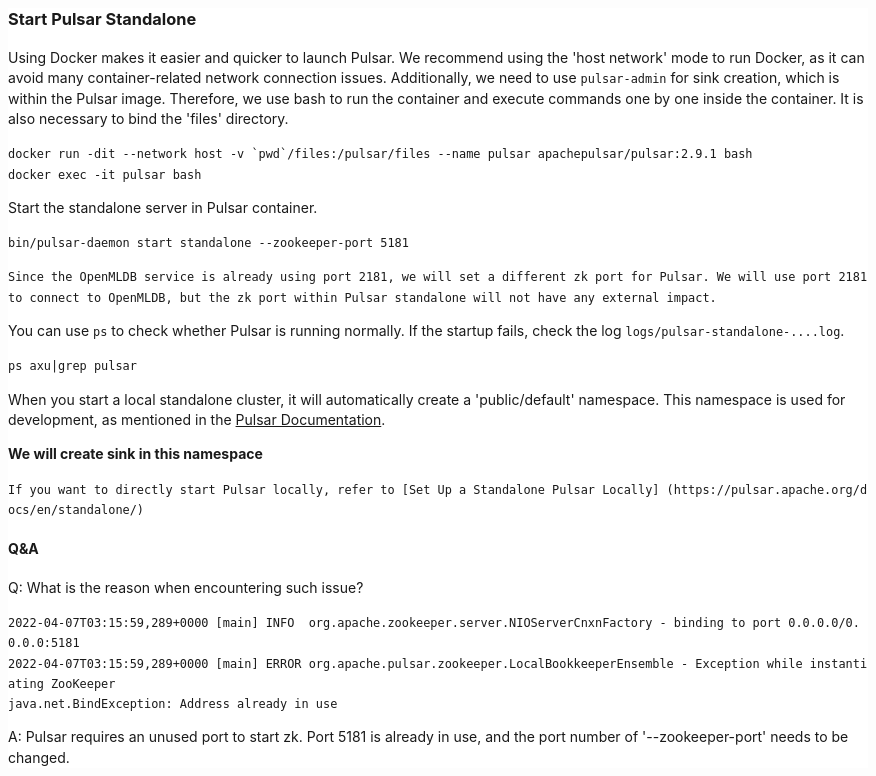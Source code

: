 ### Start Pulsar Standalone

Using Docker makes it easier and quicker to launch Pulsar. We recommend using the 'host network' mode to run Docker, as it can avoid many container-related network connection issues. Additionally, we need to use `pulsar-admin` for sink creation, which is within the Pulsar image. Therefore, we use bash to run the container and execute commands one by one inside the container. It is also necessary to bind the 'files' directory.

```
docker run -dit --network host -v `pwd`/files:/pulsar/files --name pulsar apachepulsar/pulsar:2.9.1 bash
docker exec -it pulsar bash
```

Start the standalone server in Pulsar container.

```
bin/pulsar-daemon start standalone --zookeeper-port 5181
```

```{note}
Since the OpenMLDB service is already using port 2181, we will set a different zk port for Pulsar. We will use port 2181 to connect to OpenMLDB, but the zk port within Pulsar standalone will not have any external impact.
```

You can use `ps` to check whether Pulsar is running normally. If the startup fails, check the log `logs/pulsar-standalone-....log`.

```
ps axu|grep pulsar
```

When you start a local standalone cluster, it will automatically create a 'public/default' namespace. This namespace is used for development, as mentioned in the [Pulsar Documentation](https://pulsar.apache.org/docs/en/2.9.0/standalone/#start-pulsar-standalone).

**We will create sink in this namespace**

```{seealso}
If you want to directly start Pulsar locally, refer to [Set Up a Standalone Pulsar Locally] (https://pulsar.apache.org/docs/en/standalone/)
```

#### Q&A

Q: What is the reason when encountering such issue?

```
2022-04-07T03:15:59,289+0000 [main] INFO  org.apache.zookeeper.server.NIOServerCnxnFactory - binding to port 0.0.0.0/0.0.0.0:5181
2022-04-07T03:15:59,289+0000 [main] ERROR org.apache.pulsar.zookeeper.LocalBookkeeperEnsemble - Exception while instantiating ZooKeeper
java.net.BindException: Address already in use
```

A: Pulsar requires an unused port to start zk. Port 5181 is already in use, and the port number of '--zookeeper-port' needs to be changed.
